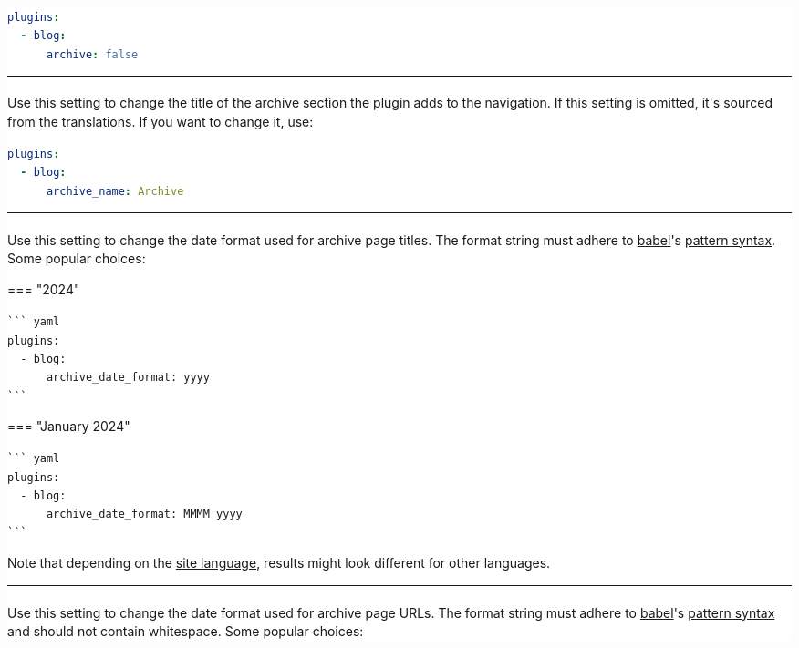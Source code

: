 ``` yaml
plugins:
  - blog:
      archive: false
```

---

#### 




Use this setting to change the title of the archive section the plugin adds to
the navigation. If this setting is omitted, it's sourced from the translations.
If you want to change it, use:

``` yaml
plugins:
  - blog:
      archive_name: Archive
```

---

#### 




Use this setting to change the date format used for archive page titles. The
format string must adhere to [babel]'s [pattern syntax]. Some popular choices:

=== "2024"

    ``` yaml
    plugins:
      - blog:
          archive_date_format: yyyy
    ```

=== "January 2024"

    ``` yaml
    plugins:
      - blog:
          archive_date_format: MMMM yyyy
    ```

Note that depending on the [site language], results might look different for
other languages.

---

#### 




Use this setting to change the date format used for archive page URLs. The
format string must adhere to [babel]'s [pattern syntax] and should not contain
whitespace. Some popular choices:


  [archive]: #archive
  [category]: #categories
  [pagination]: #pagination
  [metadata]: #metadata
  [built-in plugins]: index.md
  [social]: social.md
  [tags]: tags.md
  [admonitions]: ../reference/admonitions.md
  [annotations]: ../reference/annotations.md
  [code blocks]: ../reference/code-blocks.md
  [content tabs]: ../reference/content-tabs.md
  [diagrams]: ../reference/diagrams.md
  [icons]: ../reference/icons-emojis.md
  [math]: ../reference/math.md
  [meta]: meta.md
  [social]: social.md
  [optimize]: optimize.md
  [tags]: tags.md
  [blog]: blog.md
  [built-in plugins]: index.md
[navigation section with an index page]: ../setup/setting-up-navigation.md#section-index-pages
  [building your project]: ../creating-your-site.md#building-your-site
  [babel]: https://pypi.org/project/Babel/
  [site language]: ../setup/changing-the-language.md#site-language
  [pattern syntax]: https://babel.pocoo.org/en/latest/dates.html#pattern-syntax
  [pymdownx.slugs.slugify]: https://github.com/facelessuser/pymdown-extensions/blob/01c91ce79c91304c22b4e3d7a9261accc931d707/pymdownx/slugs.py#L59-L65
  [Python Markdown Extensions]: https://facelessuser.github.io/pymdown-extensions/extras/slugs/
  [average reading time of an adult]: https://help.medium.com/hc/en-us/articles/214991667-Read-time
  [.authors.yml]: https://github.com/squidfunk/mkdocs-material/blob/master/docs/blog/.authors.yml
  [paginate]: https://pypi.org/project/paginate/
  [previewing your site]: ../creating-your-site.md#previewing-as-you-write
  [authors]: #authors
  [subtitle]: ../reference/index.md#setting-the-page-subtitle
  [open a discussion]: https://github.com/squidfunk/mkdocs-material/discussions
  [change request]: ../contributing/requesting-a-change.md
  [issue tracker]: https://github.com/squidfunk/mkdocs-material/issues